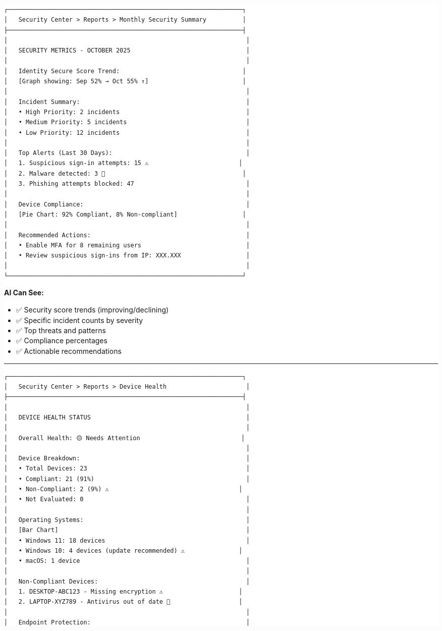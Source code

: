 
```
┌─────────────────────────────────────────────────────────────────┐
│   Security Center > Reports > Monthly Security Summary          │
├─────────────────────────────────────────────────────────────────┤
│                                                                  │
│   SECURITY METRICS - OCTOBER 2025                                │
│                                                                  │
│   Identity Secure Score Trend:                                  │
│   [Graph showing: Sep 52% → Oct 55% ↑]                          │
│                                                                  │
│   Incident Summary:                                              │
│   • High Priority: 2 incidents                                   │
│   • Medium Priority: 5 incidents                                 │
│   • Low Priority: 12 incidents                                   │
│                                                                  │
│   Top Alerts (Last 30 Days):                                     │
│   1. Suspicious sign-in attempts: 15 ⚠️                         │
│   2. Malware detected: 3 🔴                                      │
│   3. Phishing attempts blocked: 47                               │
│                                                                  │
│   Device Compliance:                                             │
│   [Pie Chart: 92% Compliant, 8% Non-compliant]                  │
│                                                                  │
│   Recommended Actions:                                           │
│   • Enable MFA for 8 remaining users                             │
│   • Review suspicious sign-ins from IP: XXX.XXX                  │
│                                                                  │
└─────────────────────────────────────────────────────────────────┘
```
**AI Can See:**
- ✅ Security score trends (improving/declining)
- ✅ Specific incident counts by severity
- ✅ Top threats and patterns
- ✅ Compliance percentages
- ✅ Actionable recommendations

---

```
┌─────────────────────────────────────────────────────────────────┐
│   Security Center > Reports > Device Health                      │
├─────────────────────────────────────────────────────────────────┤
│                                                                  │
│   DEVICE HEALTH STATUS                                           │
│                                                                  │
│   Overall Health: 🟡 Needs Attention                            │
│                                                                  │
│   Device Breakdown:                                              │
│   • Total Devices: 23                                            │
│   • Compliant: 21 (91%)                                          │
│   • Non-Compliant: 2 (9%) ⚠️                                    │
│   • Not Evaluated: 0                                             │
│                                                                  │
│   Operating Systems:                                             │
│   [Bar Chart]                                                    │
│   • Windows 11: 18 devices                                       │
│   • Windows 10: 4 devices (update recommended) ⚠️               │
│   • macOS: 1 device                                              │
│                                                                  │
│   Non-Compliant Devices:                                         │
│   1. DESKTOP-ABC123 - Missing encryption ⚠️                     │
│   2. LAPTOP-XYZ789 - Antivirus out of date 🔴                   │
│                                                                  │
│   Endpoint Protection:                                           │
```